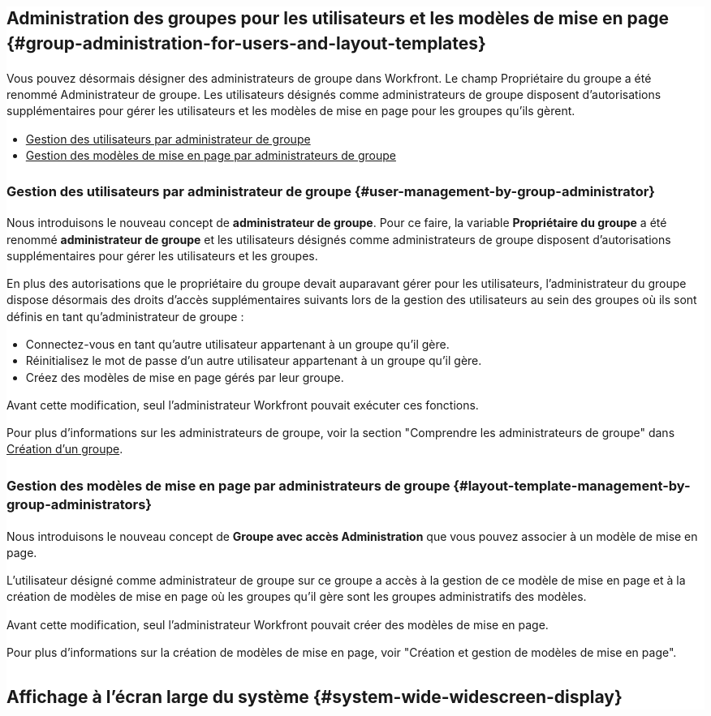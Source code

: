 ## Administration des groupes pour les utilisateurs et les modèles de mise en page {#group-administration-for-users-and-layout-templates}

Vous pouvez désormais désigner des administrateurs de groupe dans Workfront. Le champ Propriétaire du groupe a été renommé Administrateur de groupe. Les utilisateurs désignés comme administrateurs de groupe disposent d’autorisations supplémentaires pour gérer les utilisateurs et les modèles de mise en page pour les groupes qu’ils gèrent.

* [Gestion des utilisateurs par administrateur de groupe](#user-management-by-group-administrator)
* [Gestion des modèles de mise en page par administrateurs de groupe](#layout-template-management-by-group-administrators)

### Gestion des utilisateurs par administrateur de groupe {#user-management-by-group-administrator}

Nous introduisons le nouveau concept de **administrateur de groupe**. Pour ce faire, la variable **Propriétaire du groupe** a été renommé **administrateur de groupe** et les utilisateurs désignés comme administrateurs de groupe disposent d’autorisations supplémentaires pour gérer les utilisateurs et les groupes.

En plus des autorisations que le propriétaire du groupe devait auparavant gérer pour les utilisateurs, l’administrateur du groupe dispose désormais des droits d’accès supplémentaires suivants lors de la gestion des utilisateurs au sein des groupes où ils sont définis en tant qu’administrateur de groupe :

* Connectez-vous en tant qu’autre utilisateur appartenant à un groupe qu’il gère.
* Réinitialisez le mot de passe d’un autre utilisateur appartenant à un groupe qu’il gère.
* Créez des modèles de mise en page gérés par leur groupe. 

Avant cette modification, seul l’administrateur Workfront pouvait exécuter ces fonctions.

Pour plus d’informations sur les administrateurs de groupe, voir la section &quot;Comprendre les administrateurs de groupe&quot; dans [Création d’un groupe](../../../../administration-and-setup/manage-groups/create-and-manage-groups/create-a-group.md).

### Gestion des modèles de mise en page par administrateurs de groupe {#layout-template-management-by-group-administrators}

Nous introduisons le nouveau concept de **Groupe avec accès Administration** que vous pouvez associer à un modèle de mise en page.

L’utilisateur désigné comme administrateur de groupe sur ce groupe a accès à la gestion de ce modèle de mise en page et à la création de modèles de mise en page où les groupes qu’il gère sont les groupes administratifs des modèles. 

Avant cette modification, seul l’administrateur Workfront pouvait créer des modèles de mise en page.

Pour plus d’informations sur la création de modèles de mise en page, voir &quot;Création et gestion de modèles de mise en page&quot;.

## Affichage à l’écran large du système {#system-wide-widescreen-display}

